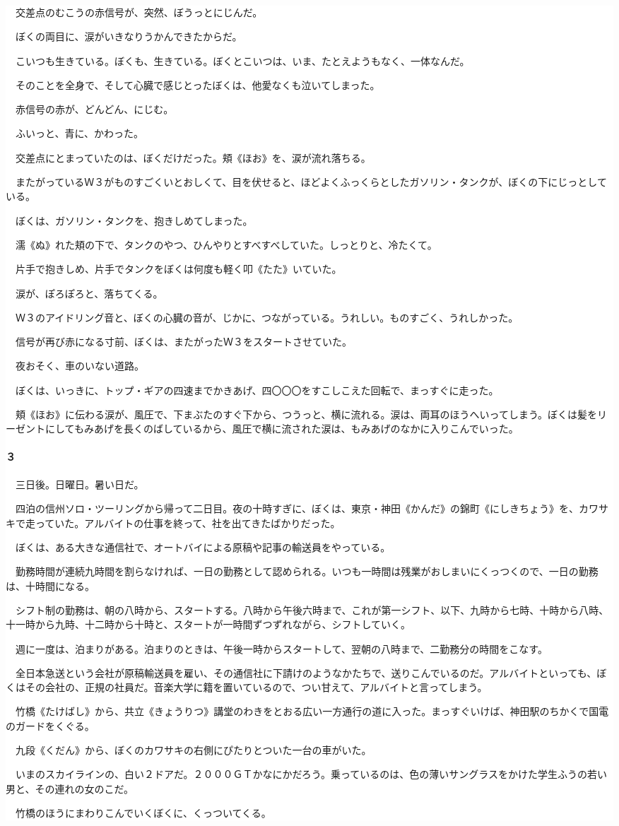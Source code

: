 　交差点のむこうの赤信号が、突然、ぼうっとにじんだ。

　ぼくの両目に、涙がいきなりうかんできたからだ。

　こいつも生きている。ぼくも、生きている。ぼくとこいつは、いま、たとえようもなく、一体なんだ。

　そのことを全身で、そして心臓で感じとったぼくは、他愛なくも泣いてしまった。

　赤信号の赤が、どんどん、にじむ。

　ふいっと、青に、かわった。

　交差点にとまっていたのは、ぼくだけだった。頬《ほお》を、涙が流れ落ちる。

　またがっているＷ３がものすごくいとおしくて、目を伏せると、ほどよくふっくらとしたガソリン・タンクが、ぼくの下にじっとしている。

　ぼくは、ガソリン・タンクを、抱きしめてしまった。

　濡《ぬ》れた頬の下で、タンクのやつ、ひんやりとすべすべしていた。しっとりと、冷たくて。

　片手で抱きしめ、片手でタンクをぼくは何度も軽く叩《たた》いていた。

　涙が、ぽろぽろと、落ちてくる。

　Ｗ３のアイドリング音と、ぼくの心臓の音が、じかに、つながっている。うれしい。ものすごく、うれしかった。

　信号が再び赤になる寸前、ぼくは、またがったＷ３をスタートさせていた。

　夜おそく、車のいない道路。

　ぼくは、いっきに、トップ・ギアの四速までかきあげ、四〇〇〇をすこしこえた回転で、まっすぐに走った。

　頬《ほお》に伝わる涙が、風圧で、下まぶたのすぐ下から、つうっと、横に流れる。涙は、両耳のほうへいってしまう。ぼくは髪をリーゼントにしてもみあげを長くのばしているから、風圧で横に流された涙は、もみあげのなかに入りこんでいった。



#### ３




　三日後。日曜日。暑い日だ。

　四泊の信州ソロ・ツーリングから帰って二日目。夜の十時すぎに、ぼくは、東京・神田《かんだ》の錦町《にしきちょう》を、カワサキで走っていた。アルバイトの仕事を終って、社を出てきたばかりだった。

　ぼくは、ある大きな通信社で、オートバイによる原稿や記事の輸送員をやっている。

　勤務時間が連続九時間を割らなければ、一日の勤務として認められる。いつも一時間は残業がおしまいにくっつくので、一日の勤務は、十時間になる。

　シフト制の勤務は、朝の八時から、スタートする。八時から午後六時まで、これが第一シフト、以下、九時から七時、十時から八時、十一時から九時、十二時から十時と、スタートが一時間ずつずれながら、シフトしていく。

　週に一度は、泊まりがある。泊まりのときは、午後一時からスタートして、翌朝の八時まで、二勤務分の時間をこなす。

　全日本急送という会社が原稿輸送員を雇い、その通信社に下請けのようなかたちで、送りこんでいるのだ。アルバイトといっても、ぼくはその会社の、正規の社員だ。音楽大学に籍を置いているので、つい甘えて、アルバイトと言ってしまう。

　竹橋《たけばし》から、共立《きょうりつ》講堂のわきをとおる広い一方通行の道に入った。まっすぐいけば、神田駅のちかくで国電のガードをくぐる。

　九段《くだん》から、ぼくのカワサキの右側にぴたりとついた一台の車がいた。

　いまのスカイラインの、白い２ドアだ。２０００ＧＴかなにかだろう。乗っているのは、色の薄いサングラスをかけた学生ふうの若い男と、その連れの女のこだ。

　竹橋のほうにまわりこんでいくぼくに、くっついてくる。
